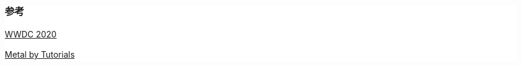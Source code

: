 

### 参考

[WWDC 2020](https://developer.apple.com/videos/play/wwdc2020/10632/)

[Metal by Tutorials](https://github.com/kodecocodes/met-materials)
